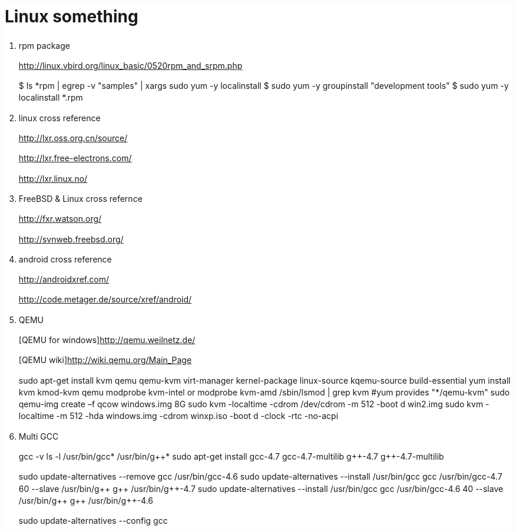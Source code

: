 Linux something
================

1. rpm package

    <http://linux.vbird.org/linux_basic/0520rpm_and_srpm.php>

    $ ls *rpm | egrep -v "samples" | xargs sudo yum -y localinstall
    $ sudo yum -y groupinstall "development tools"
    $ sudo yum -y localinstall *.rpm
 
2. linux cross reference

    <http://lxr.oss.org.cn/source/>

    <http://lxr.free-electrons.com/>

    <http://lxr.linux.no/>

3. FreeBSD & Linux cross refernce

    <http://fxr.watson.org/>

    <http://svnweb.freebsd.org/>

3. android cross reference

    <http://androidxref.com/>

    <http://code.metager.de/source/xref/android/>

4. QEMU

    [QEMU for windows]<http://qemu.weilnetz.de/>

    [QEMU wiki]<http://wiki.qemu.org/Main_Page>

    sudo apt-get install kvm qemu qemu-kvm virt-manager kernel-package linux-source kqemu-source build-essential
    yum install kvm kmod-kvm qemu
    modprobe kvm-intel or modprobe kvm-amd
    /sbin/lsmod | grep kvm
    #yum provides "*/qemu-kvm"
    sudo qemu-img create –f qcow windows.img 8G
    sudo kvm -localtime -cdrom /dev/cdrom -m 512 -boot d win2.img
    sudo kvm -localtime -m 512 -hda windows.img -cdrom winxp.iso -boot d -clock -rtc -no-acpi

4. Multi GCC

    gcc -v
    ls -l /usr/bin/gcc* /usr/bin/g++*
    sudo apt-get install gcc-4.7 gcc-4.7-multilib g++-4.7 g++-4.7-multilib

    sudo update-alternatives --remove gcc /usr/bin/gcc-4.6
    sudo update-alternatives --install /usr/bin/gcc gcc /usr/bin/gcc-4.7 60 --slave /usr/bin/g++ g++ /usr/bin/g++-4.7
    sudo update-alternatives --install /usr/bin/gcc gcc /usr/bin/gcc-4.6 40 --slave /usr/bin/g++ g++ /usr/bin/g++-4.6

    sudo update-alternatives --config gcc

